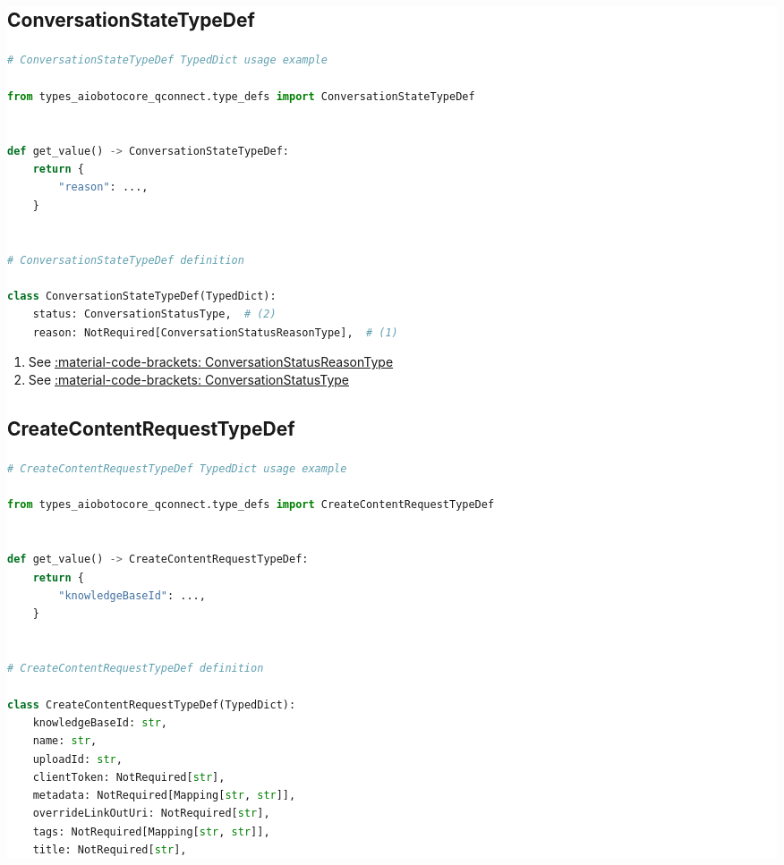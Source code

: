 ## ConversationStateTypeDef

```python
# ConversationStateTypeDef TypedDict usage example

from types_aiobotocore_qconnect.type_defs import ConversationStateTypeDef


def get_value() -> ConversationStateTypeDef:
    return {
        "reason": ...,
    }


# ConversationStateTypeDef definition

class ConversationStateTypeDef(TypedDict):
    status: ConversationStatusType,  # (2)
    reason: NotRequired[ConversationStatusReasonType],  # (1)
```

1. See [:material-code-brackets: ConversationStatusReasonType](./literals.md#conversationstatusreasontype)
2. See [:material-code-brackets: ConversationStatusType](./literals.md#conversationstatustype)

## CreateContentRequestTypeDef

```python
# CreateContentRequestTypeDef TypedDict usage example

from types_aiobotocore_qconnect.type_defs import CreateContentRequestTypeDef


def get_value() -> CreateContentRequestTypeDef:
    return {
        "knowledgeBaseId": ...,
    }


# CreateContentRequestTypeDef definition

class CreateContentRequestTypeDef(TypedDict):
    knowledgeBaseId: str,
    name: str,
    uploadId: str,
    clientToken: NotRequired[str],
    metadata: NotRequired[Mapping[str, str]],
    overrideLinkOutUri: NotRequired[str],
    tags: NotRequired[Mapping[str, str]],
    title: NotRequired[str],
```
